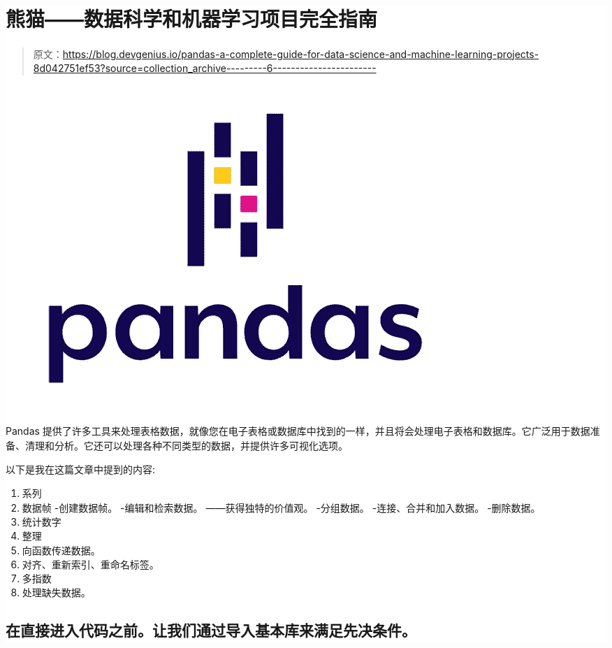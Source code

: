 # 熊猫——数据科学和机器学习项目完全指南

> 原文：<https://blog.devgenius.io/pandas-a-complete-guide-for-data-science-and-machine-learning-projects-8d042751ef53?source=collection_archive---------6----------------------->

![](img/1b878f93816db667680bd3594d2a9a4a.png)

Pandas 提供了许多工具来处理表格数据，就像您在电子表格或数据库中找到的一样，并且将会处理电子表格和数据库。它广泛用于数据准备、清理和分析。它还可以处理各种不同类型的数据，并提供许多可视化选项。

以下是我在这篇文章中提到的内容:

1.  系列
2.  数据帧
    -创建数据帧。
    -编辑和检索数据。
    ——获得独特的价值观。
    -分组数据。
    -连接、合并和加入数据。
    -删除数据。
3.  统计数字
4.  整理
5.  向函数传递数据。
6.  对齐、重新索引、重命名标签。
7.  多指数
8.  处理缺失数据。

## 在直接进入代码之前。让我们通过导入基本库来满足先决条件。

